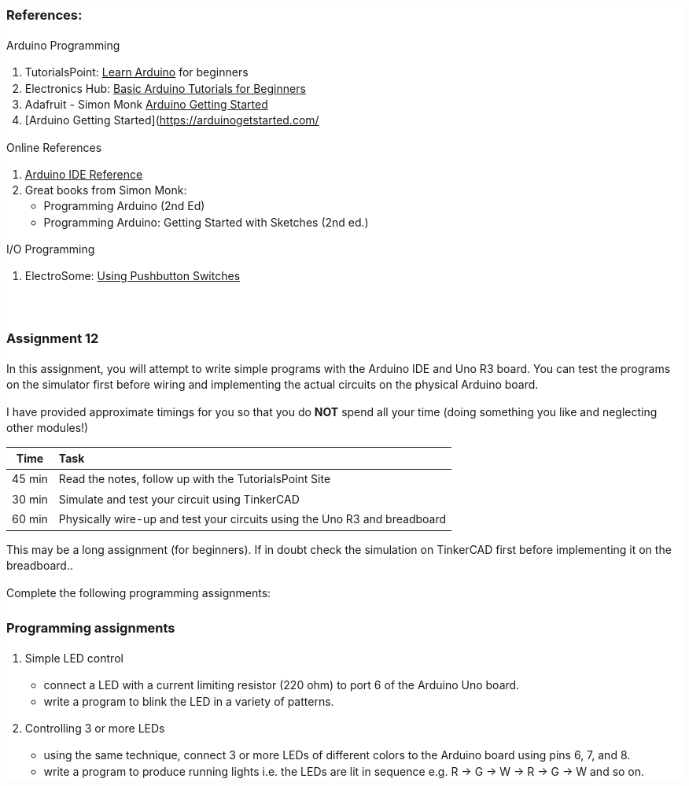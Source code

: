 ### References:

Arduino Programming

1.  TutorialsPoint: [Learn Arduino](https://www.tutorialspoint.com/arduino/) for beginners
2.  Electronics Hub: [Basic Arduino Tutorials for Beginners](https://www.electronicshub.org/arduino-tutorial/)
3.  Adafruit - Simon Monk [Arduino Getting Started](https://learn.adafruit.com/lesson-0-getting-started/boards-and-ports)
4.  [Arduino Getting Started](https://arduinogetstarted.com/

Online References

1.  [Arduino IDE Reference](https://www.arduino.cc/reference/en/)
2.  Great books from Simon Monk:
    - Programming Arduino (2nd Ed)
    - Programming Arduino: Getting Started with Sketches (2nd ed.)

I/O Programming

1.  ElectroSome: [Using Pushbutton Switches](https://electrosome.com/switch-arduino-uno/)


&nbsp;

### Assignment 12

In this assignment, you will attempt to write simple programs with the Arduino IDE and Uno R3 board.  You can test the programs on the simulator first before wiring and implementing the actual circuits on the physical Arduino board.

I have provided approximate timings for you so that you do **NOT** spend all your time (doing something you like and neglecting other modules!)

| Time   | Task |
|--------|:------------------------------------------------|
|45 min  | Read the notes, follow up with the TutorialsPoint Site |
|30 min  | Simulate and test your circuit using TinkerCAD  |
|60 min  | Physically wire-up and test your circuits using the Uno R3 and breadboard ||

This may be a long assignment (for beginners).  If in doubt check the simulation on TinkerCAD first before implementing it on the breadboard..

Complete the following programming assignments:

### Programming assignments

1.  Simple LED control
    - connect a LED with a current limiting resistor (220 ohm) to port 6 of the Arduino Uno board.
    - write a program to blink the LED in a variety of patterns.

2.  Controlling 3 or more LEDs
    - using the same technique, connect 3 or more LEDs of different colors to the Arduino board using pins 6, 7, and 8.
    - write a program to produce running lights i.e. the LEDs are lit in sequence e.g. R -> G -> W -> R -> G -> W and so on.
